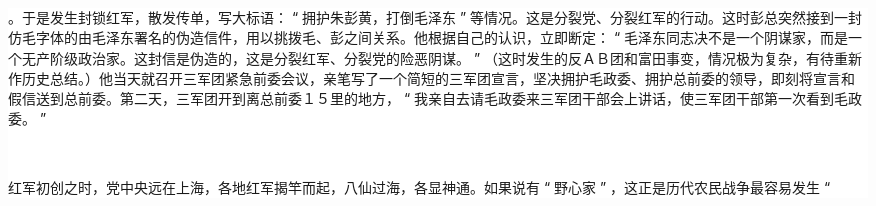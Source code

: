   </span>
  <span class="s1">
   。于是发生封锁红军，散发传单，写大标语：
  </span>
  <span class="s2">
   “
  </span>
  <span class="s1">
   拥护朱彭黄，打倒毛泽东
  </span>
  <span class="s2">
   ”
  </span>
  <span class="s1">
   等情况。这是分裂党、分裂红军的行动。这时彭总突然接到一封仿毛字体的由毛泽东署名的伪造信件，用以挑拨毛、彭之间关系。他根据自己的认识，立即断定：
  </span>
  <span class="s2">
   “
  </span>
  <span class="s1">
   毛泽东同志决不是一个阴谋家，而是一个无产阶级政治家。这封信是伪造的，这是分裂红军、分裂党的险恶阴谋。
  </span>
  <span class="s2">
   ”
  </span>
  <span class="s1">
   （这时发生的反ＡＢ团和富田事变，情况极为复杂，有待重新作历史总结。）他当天就召开三军团紧急前委会议，亲笔写了一个简短的三军团宣言，坚决拥护毛政委、拥护总前委的领导，即刻将宣言和假信送到总前委。第二天，三军团开到离总前委１５里的地方，
  </span>
  <span class="s2">
   “
  </span>
  <span class="s1">
   我亲自去请毛政委来三军团干部会上讲话，使三军团干部第一次看到毛政委。
  </span>
  <span class="s2">
   ”
  </span>
 </p>
 <p class="p1">
  <span class="s1">
  </span>
  <br/>
 </p>
 <p class="p2">
  <span class="s1">
   红军初创之时，党中央远在上海，各地红军揭竿而起，八仙过海，各显神通。如果说有
  </span>
  <span class="s2">
   “
  </span>
  <span class="s1">
   野心家
  </span>
  <span class="s2">
   ”
  </span>
  <span class="s1">
   ，这正是历代农民战争最容易发生
  </span>
  <span class="s2">
   “
  </span>
  <span class="s1">